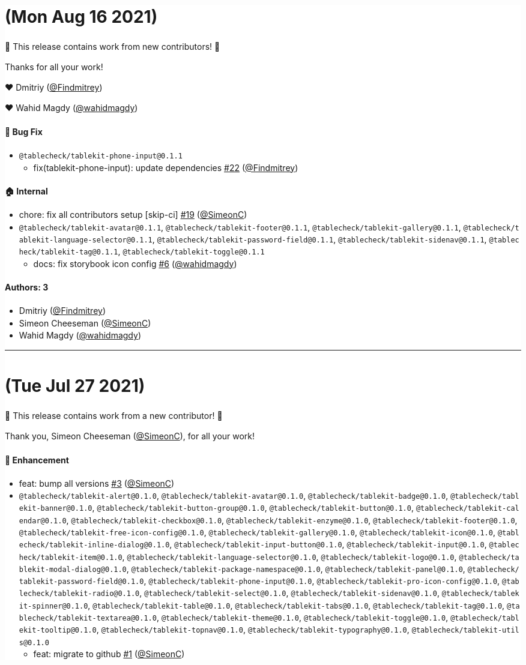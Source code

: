 # (Mon Aug 16 2021)

:tada: This release contains work from new contributors! :tada:

Thanks for all your work!

:heart: Dmitriy ([@Findmitrey](https://github.com/Findmitrey))

:heart: Wahid Magdy ([@wahidmagdy](https://github.com/wahidmagdy))

#### 🐛 Bug Fix

- `@tablecheck/tablekit-phone-input@0.1.1`
  - fix(tablekit-phone-input): update dependencies [#22](https://github.com/tablecheck/tablekit/pull/22) ([@Findmitrey](https://github.com/Findmitrey))

#### 🏠 Internal

- chore: fix all contributors setup [skip-ci] [#19](https://github.com/tablecheck/tablekit/pull/19) ([@SimeonC](https://github.com/SimeonC))
- `@tablecheck/tablekit-avatar@0.1.1`, `@tablecheck/tablekit-footer@0.1.1`, `@tablecheck/tablekit-gallery@0.1.1`, `@tablecheck/tablekit-language-selector@0.1.1`, `@tablecheck/tablekit-password-field@0.1.1`, `@tablecheck/tablekit-sidenav@0.1.1`, `@tablecheck/tablekit-tag@0.1.1`, `@tablecheck/tablekit-toggle@0.1.1`
  - docs: fix storybook icon config [#6](https://github.com/tablecheck/tablekit/pull/6) ([@wahidmagdy](https://github.com/wahidmagdy))

#### Authors: 3

- Dmitriy ([@Findmitrey](https://github.com/Findmitrey))
- Simeon Cheeseman ([@SimeonC](https://github.com/SimeonC))
- Wahid Magdy ([@wahidmagdy](https://github.com/wahidmagdy))

---

# (Tue Jul 27 2021)

:tada: This release contains work from a new contributor! :tada:

Thank you, Simeon Cheeseman ([@SimeonC](https://github.com/SimeonC)), for all your work!

#### 🚀 Enhancement

- feat: bump all versions [#3](https://github.com/tablecheck/tablekit/pull/3) ([@SimeonC](https://github.com/SimeonC))
- `@tablecheck/tablekit-alert@0.1.0`, `@tablecheck/tablekit-avatar@0.1.0`, `@tablecheck/tablekit-badge@0.1.0`, `@tablecheck/tablekit-banner@0.1.0`, `@tablecheck/tablekit-button-group@0.1.0`, `@tablecheck/tablekit-button@0.1.0`, `@tablecheck/tablekit-calendar@0.1.0`, `@tablecheck/tablekit-checkbox@0.1.0`, `@tablecheck/tablekit-enzyme@0.1.0`, `@tablecheck/tablekit-footer@0.1.0`, `@tablecheck/tablekit-free-icon-config@0.1.0`, `@tablecheck/tablekit-gallery@0.1.0`, `@tablecheck/tablekit-icon@0.1.0`, `@tablecheck/tablekit-inline-dialog@0.1.0`, `@tablecheck/tablekit-input-button@0.1.0`, `@tablecheck/tablekit-input@0.1.0`, `@tablecheck/tablekit-item@0.1.0`, `@tablecheck/tablekit-language-selector@0.1.0`, `@tablecheck/tablekit-logo@0.1.0`, `@tablecheck/tablekit-modal-dialog@0.1.0`, `@tablecheck/tablekit-package-namespace@0.1.0`, `@tablecheck/tablekit-panel@0.1.0`, `@tablecheck/tablekit-password-field@0.1.0`, `@tablecheck/tablekit-phone-input@0.1.0`, `@tablecheck/tablekit-pro-icon-config@0.1.0`, `@tablecheck/tablekit-radio@0.1.0`, `@tablecheck/tablekit-select@0.1.0`, `@tablecheck/tablekit-sidenav@0.1.0`, `@tablecheck/tablekit-spinner@0.1.0`, `@tablecheck/tablekit-table@0.1.0`, `@tablecheck/tablekit-tabs@0.1.0`, `@tablecheck/tablekit-tag@0.1.0`, `@tablecheck/tablekit-textarea@0.1.0`, `@tablecheck/tablekit-theme@0.1.0`, `@tablecheck/tablekit-toggle@0.1.0`, `@tablecheck/tablekit-tooltip@0.1.0`, `@tablecheck/tablekit-topnav@0.1.0`, `@tablecheck/tablekit-typography@0.1.0`, `@tablecheck/tablekit-utils@0.1.0`
  - feat: migrate to github [#1](https://github.com/tablecheck/tablekit/pull/1) ([@SimeonC](https://github.com/SimeonC))
